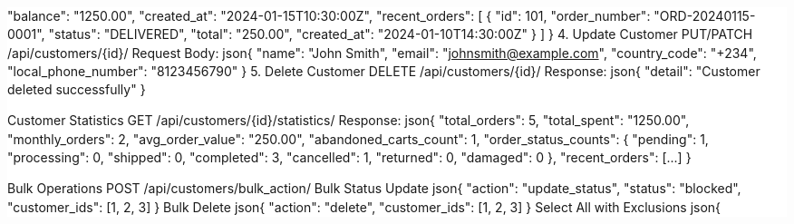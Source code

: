   "balance": "1250.00",
  "created_at": "2024-01-15T10:30:00Z",
  "recent_orders": [
    {
      "id": 101,
      "order_number": "ORD-20240115-0001",
      "status": "DELIVERED",
      "total": "250.00",
      "created_at": "2024-01-10T14:30:00Z"
    }
  ]
}
4. Update Customer
PUT/PATCH /api/customers/{id}/
Request Body:
json{
  "name": "John Smith",
  "email": "johnsmith@example.com",
  "country_code": "+234",
  "local_phone_number": "8123456790"
}
5. Delete Customer
DELETE /api/customers/{id}/
Response:
json{
  "detail": "Customer deleted successfully"
}


 Customer Statistics
GET /api/customers/{id}/statistics/
Response:
json{
  "total_orders": 5,
  "total_spent": "1250.00",
  "monthly_orders": 2,
  "avg_order_value": "250.00",
  "abandoned_carts_count": 1,
  "order_status_counts": {
    "pending": 1,
    "processing": 0,
    "shipped": 0,
    "completed": 3,
    "cancelled": 1,
    "returned": 0,
    "damaged": 0
  },
  "recent_orders": [...]
}

Bulk Operations
POST /api/customers/bulk_action/
Bulk Status Update
json{
  "action": "update_status",
  "status": "blocked",
  "customer_ids": [1, 2, 3]
}
Bulk Delete
json{
  "action": "delete",
  "customer_ids": [1, 2, 3]
}
Select All with Exclusions
json{